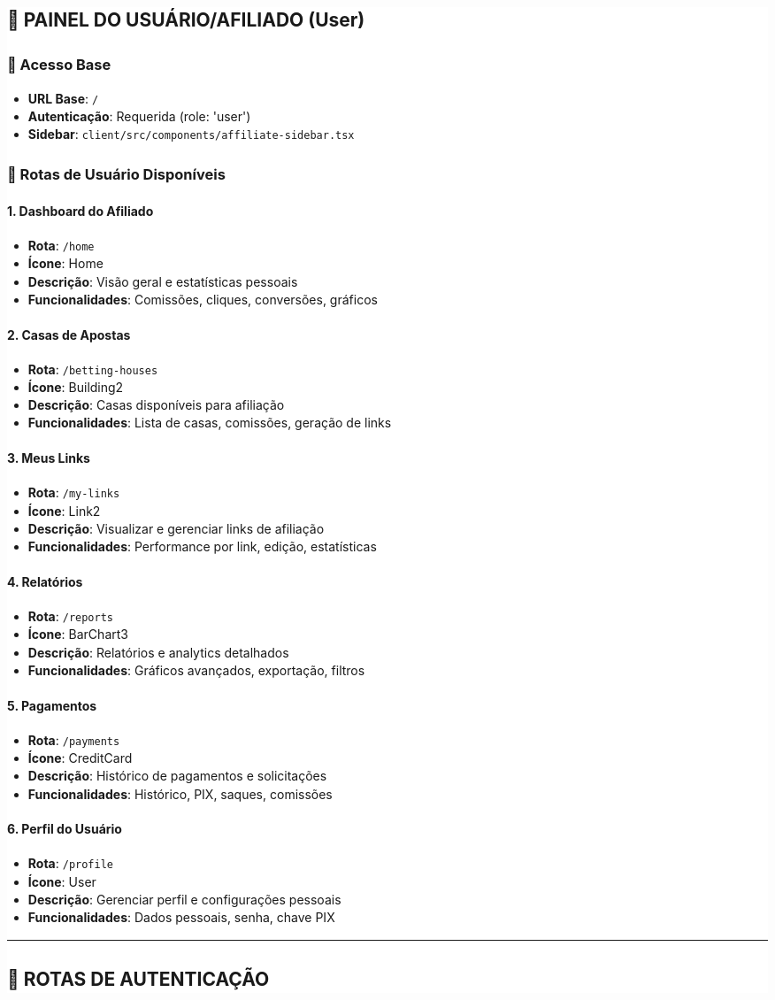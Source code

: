 
## 👤 PAINEL DO USUÁRIO/AFILIADO (User)

### 📍 Acesso Base
- **URL Base**: `/`
- **Autenticação**: Requerida (role: 'user')
- **Sidebar**: `client/src/components/affiliate-sidebar.tsx`

### 🎯 Rotas de Usuário Disponíveis

#### 1. **Dashboard do Afiliado**
- **Rota**: `/home`
- **Ícone**: Home
- **Descrição**: Visão geral e estatísticas pessoais
- **Funcionalidades**: Comissões, cliques, conversões, gráficos

#### 2. **Casas de Apostas**
- **Rota**: `/betting-houses`
- **Ícone**: Building2
- **Descrição**: Casas disponíveis para afiliação
- **Funcionalidades**: Lista de casas, comissões, geração de links

#### 3. **Meus Links**
- **Rota**: `/my-links`
- **Ícone**: Link2
- **Descrição**: Visualizar e gerenciar links de afiliação
- **Funcionalidades**: Performance por link, edição, estatísticas

#### 4. **Relatórios**
- **Rota**: `/reports`
- **Ícone**: BarChart3
- **Descrição**: Relatórios e analytics detalhados
- **Funcionalidades**: Gráficos avançados, exportação, filtros

#### 5. **Pagamentos**
- **Rota**: `/payments`
- **Ícone**: CreditCard
- **Descrição**: Histórico de pagamentos e solicitações
- **Funcionalidades**: Histórico, PIX, saques, comissões

#### 6. **Perfil do Usuário**
- **Rota**: `/profile`
- **Ícone**: User
- **Descrição**: Gerenciar perfil e configurações pessoais
- **Funcionalidades**: Dados pessoais, senha, chave PIX

---

## 🔄 ROTAS DE AUTENTICAÇÃO
